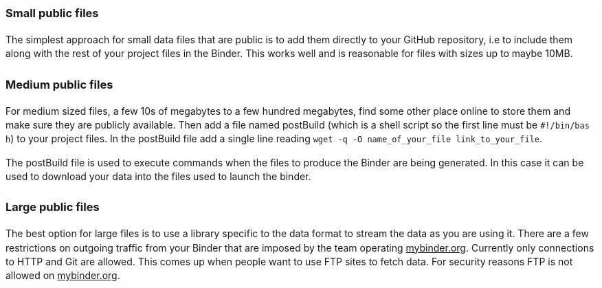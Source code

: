 <a name="Small_public_files"></a>

### Small public files

The simplest approach for small data files that are public is to add them directly to your GitHub repository, i.e to include them along with the rest of your project files in the Binder. This works well and is reasonable for files with sizes up to maybe 10MB.

<a name="Medium_public_files"></a>

### Medium public files

For medium sized files, a few 10s of megabytes to a few hundred megabytes, find some other place online to store them and make sure they are publicly available. Then add a file named postBuild (which is a shell script so the first line must be `#!/bin/bash`) to your project files. In the postBuild file add a single line reading `wget -q -O name_of_your_file link_to_your_file`.

The postBuild file is used to execute commands when the files to produce the Binder are being generated. In this case it can be used to download your data into the files used to launch the binder.

<a name="Large_public_files"></a>

### Large public files

The best option for large files is to use a library specific to the data format to stream the data as you are using it. There are a few restrictions on outgoing traffic from your Binder that are imposed by the team operating [mybinder.org](https://mybinder.org). Currently only connections to HTTP and Git are allowed. This comes up when people want to use FTP sites to fetch data. For security reasons FTP is not allowed on [mybinder.org](https://mybinder.org).
